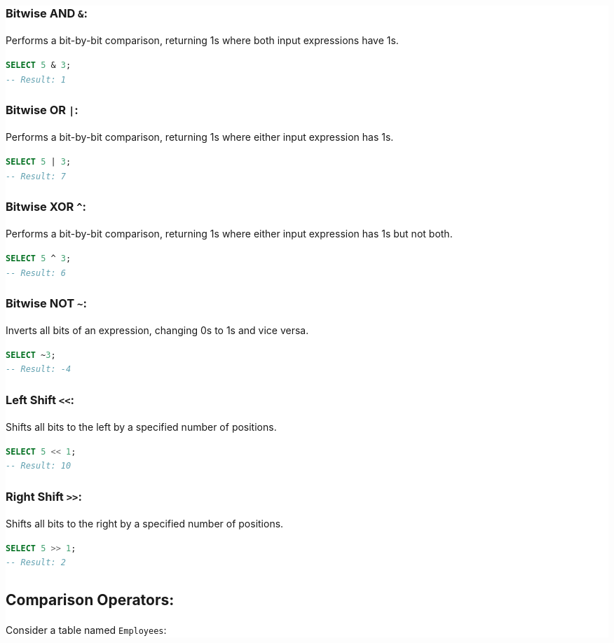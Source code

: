 ### Bitwise AND `&`:

Performs a bit-by-bit comparison, returning 1s where both input expressions have 1s.

```sql
SELECT 5 & 3;
-- Result: 1
```

### Bitwise OR `|`:

Performs a bit-by-bit comparison, returning 1s where either input expression has 1s.

```sql
SELECT 5 | 3;
-- Result: 7
```

### Bitwise XOR `^`:

Performs a bit-by-bit comparison, returning 1s where either input expression has 1s but not both.

```sql
SELECT 5 ^ 3;
-- Result: 6
```

### Bitwise NOT `~`:

Inverts all bits of an expression, changing 0s to 1s and vice versa.

```sql
SELECT ~3;
-- Result: -4
```

### Left Shift `<<`:

Shifts all bits to the left by a specified number of positions.

```sql
SELECT 5 << 1;
-- Result: 10
```

### Right Shift `>>`:

Shifts all bits to the right by a specified number of positions.

```sql
SELECT 5 >> 1;
-- Result: 2
```

## Comparison Operators:

Consider a table named `Employees`:
